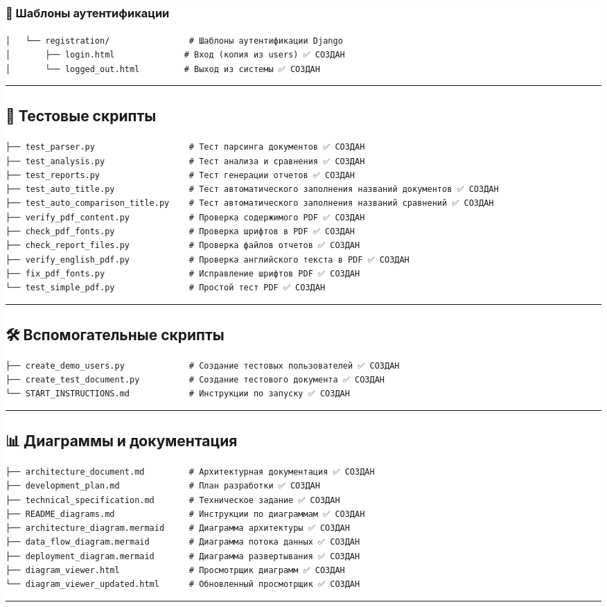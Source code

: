 ### 📂 Шаблоны аутентификации
```
│   └── registration/                # Шаблоны аутентификации Django
│       ├── login.html              # Вход (копия из users) ✅ СОЗДАН
│       └── logged_out.html         # Выход из системы ✅ СОЗДАН
```

---

## 🧪 Тестовые скрипты

```
├── test_parser.py                   # Тест парсинга документов ✅ СОЗДАН
├── test_analysis.py                 # Тест анализа и сравнения ✅ СОЗДАН
├── test_reports.py                  # Тест генерации отчетов ✅ СОЗДАН
├── test_auto_title.py               # Тест автоматического заполнения названий документов ✅ СОЗДАН
├── test_auto_comparison_title.py    # Тест автоматического заполнения названий сравнений ✅ СОЗДАН
├── verify_pdf_content.py            # Проверка содержимого PDF ✅ СОЗДАН
├── check_pdf_fonts.py               # Проверка шрифтов в PDF ✅ СОЗДАН
├── check_report_files.py            # Проверка файлов отчетов ✅ СОЗДАН
├── verify_english_pdf.py            # Проверка английского текста в PDF ✅ СОЗДАН
├── fix_pdf_fonts.py                 # Исправление шрифтов PDF ✅ СОЗДАН
└── test_simple_pdf.py               # Простой тест PDF ✅ СОЗДАН
```

---

## 🛠️ Вспомогательные скрипты

```
├── create_demo_users.py             # Создание тестовых пользователей ✅ СОЗДАН
├── create_test_document.py          # Создание тестового документа ✅ СОЗДАН
└── START_INSTRUCTIONS.md            # Инструкции по запуску ✅ СОЗДАН
```

---

## 📊 Диаграммы и документация

```
├── architecture_document.md         # Архитектурная документация ✅ СОЗДАН
├── development_plan.md              # План разработки ✅ СОЗДАН
├── technical_specification.md       # Техническое задание ✅ СОЗДАН
├── README_diagrams.md               # Инструкции по диаграммам ✅ СОЗДАН
├── architecture_diagram.mermaid     # Диаграмма архитектуры ✅ СОЗДАН
├── data_flow_diagram.mermaid        # Диаграмма потока данных ✅ СОЗДАН
├── deployment_diagram.mermaid       # Диаграмма развертывания ✅ СОЗДАН
├── diagram_viewer.html              # Просмотрщик диаграмм ✅ СОЗДАН
└── diagram_viewer_updated.html      # Обновленный просмотрщик ✅ СОЗДАН
```

---

